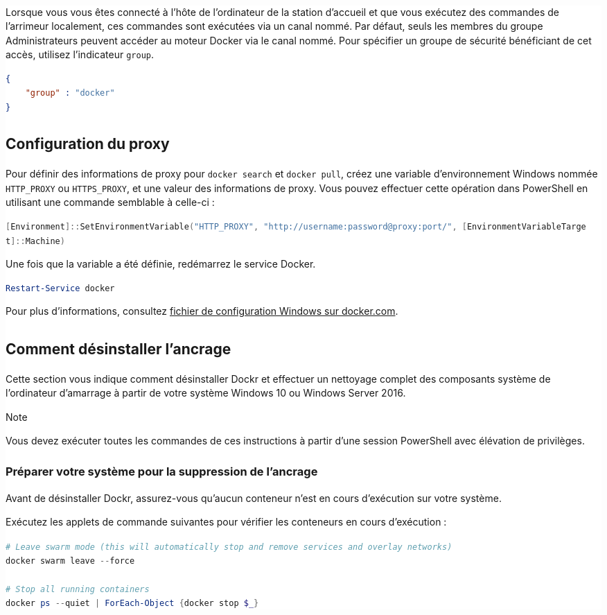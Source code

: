 Lorsque vous vous êtes connecté à l’hôte de l’ordinateur de la station d’accueil et que vous exécutez des commandes de l’arrimeur localement, ces commandes sont exécutées via un canal nommé. Par défaut, seuls les membres du groupe Administrateurs peuvent accéder au moteur Docker via le canal nommé. Pour spécifier un groupe de sécurité bénéficiant de cet accès, utilisez l’indicateur `group`.

```json
{
    "group" : "docker"
}
```

## <a name="proxy-configuration"></a>Configuration du proxy

Pour définir des informations de proxy pour `docker search` et `docker pull`, créez une variable d’environnement Windows nommée `HTTP_PROXY` ou `HTTPS_PROXY`, et une valeur des informations de proxy. Vous pouvez effectuer cette opération dans PowerShell en utilisant une commande semblable à celle-ci :

```powershell
[Environment]::SetEnvironmentVariable("HTTP_PROXY", "http://username:password@proxy:port/", [EnvironmentVariableTarget]::Machine)
```

Une fois que la variable a été définie, redémarrez le service Docker.

```powershell
Restart-Service docker
```

Pour plus d’informations, consultez [fichier de configuration Windows sur docker.com](https://docs.docker.com/engine/reference/commandline/dockerd/#/windows-configuration-file).

## <a name="how-to-uninstall-docker"></a>Comment désinstaller l’ancrage

Cette section vous indique comment désinstaller Dockr et effectuer un nettoyage complet des composants système de l’ordinateur d’amarrage à partir de votre système Windows 10 ou Windows Server 2016.

>[!NOTE]
>Vous devez exécuter toutes les commandes de ces instructions à partir d’une session PowerShell avec élévation de privilèges.

### <a name="prepare-your-system-for-dockers-removal"></a>Préparer votre système pour la suppression de l’ancrage

Avant de désinstaller Dockr, assurez-vous qu’aucun conteneur n’est en cours d’exécution sur votre système.

Exécutez les applets de commande suivantes pour vérifier les conteneurs en cours d’exécution :

```powershell
# Leave swarm mode (this will automatically stop and remove services and overlay networks)
docker swarm leave --force

# Stop all running containers
docker ps --quiet | ForEach-Object {docker stop $_}
```
